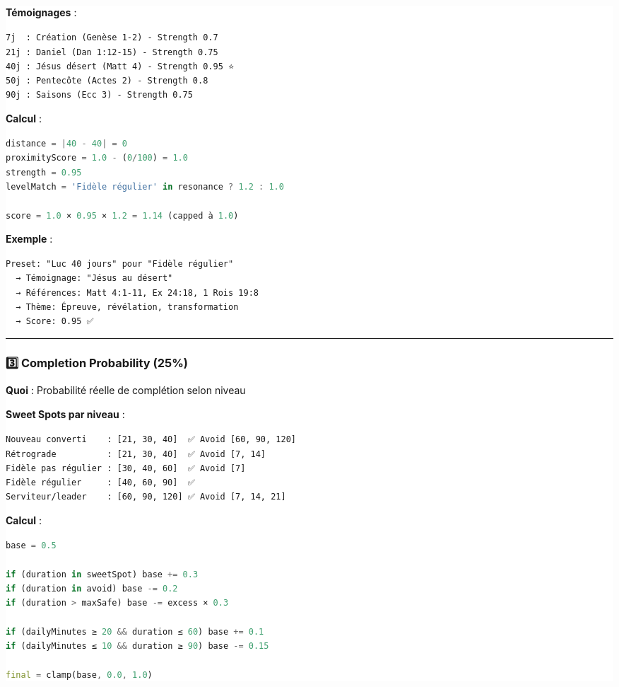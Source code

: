 **Témoignages** :
```
7j  : Création (Genèse 1-2) - Strength 0.7
21j : Daniel (Dan 1:12-15) - Strength 0.75
40j : Jésus désert (Matt 4) - Strength 0.95 ⭐
50j : Pentecôte (Actes 2) - Strength 0.8
90j : Saisons (Ecc 3) - Strength 0.75
```

**Calcul** :
```dart
distance = |40 - 40| = 0
proximityScore = 1.0 - (0/100) = 1.0
strength = 0.95
levelMatch = 'Fidèle régulier' in resonance ? 1.2 : 1.0

score = 1.0 × 0.95 × 1.2 = 1.14 (capped à 1.0)
```

**Exemple** :
```
Preset: "Luc 40 jours" pour "Fidèle régulier"
  → Témoignage: "Jésus au désert"
  → Références: Matt 4:1-11, Ex 24:18, 1 Rois 19:8
  → Thème: Épreuve, révélation, transformation
  → Score: 0.95 ✅
```

---

### 3️⃣ Completion Probability (25%)

**Quoi** : Probabilité réelle de complétion selon niveau

**Sweet Spots par niveau** :
```
Nouveau converti    : [21, 30, 40]  ✅ Avoid [60, 90, 120]
Rétrograde          : [21, 30, 40]  ✅ Avoid [7, 14]
Fidèle pas régulier : [30, 40, 60]  ✅ Avoid [7]
Fidèle régulier     : [40, 60, 90]  ✅
Serviteur/leader    : [60, 90, 120] ✅ Avoid [7, 14, 21]
```

**Calcul** :
```dart
base = 0.5

if (duration in sweetSpot) base += 0.3
if (duration in avoid) base -= 0.2
if (duration > maxSafe) base -= excess × 0.3

if (dailyMinutes ≥ 20 && duration ≤ 60) base += 0.1
if (dailyMinutes ≤ 10 && duration ≥ 90) base -= 0.15

final = clamp(base, 0.0, 1.0)
```

